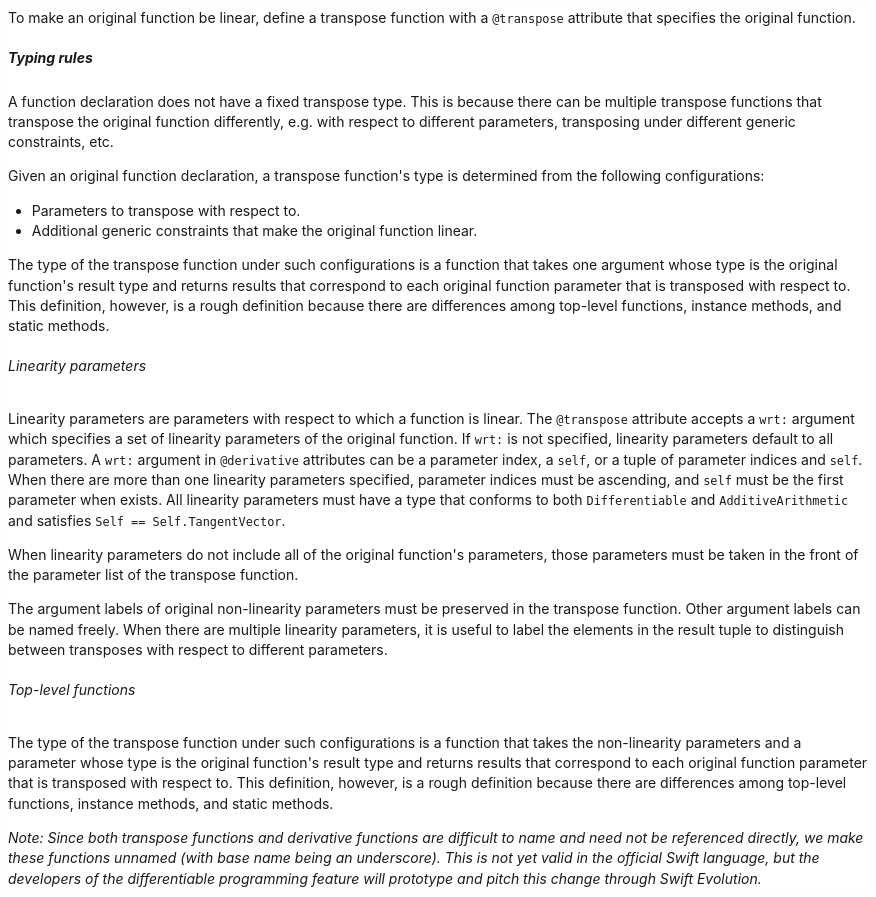 To make an original function be linear, define a transpose function with a
`@transpose` attribute that specifies the original function.

##### Typing rules

A function declaration does not have a fixed transpose type. This is because
there can be multiple transpose functions that transpose the original function
differently, e.g. with respect to different parameters, transposing under
different generic constraints, etc.

Given an original function declaration, a transpose function's type is
determined from the following configurations:
- Parameters to transpose with respect to.
- Additional generic constraints that make the original function linear.

The type of the transpose function under such configurations is a
function that takes one argument whose type is the original function's result
type and returns results that correspond to each original function parameter
that is transposed with respect to. This definition, however, is a rough
definition because there are differences among top-level functions, instance
methods, and static methods.

###### Linearity parameters

Linearity parameters are parameters with respect to which a function is linear.
The `@transpose` attribute accepts a `wrt:` argument which specifies a set of
linearity parameters of the original function. If `wrt:` is not specified,
linearity parameters default to all parameters. A `wrt:` argument in
`@derivative` attributes can be a parameter index, a `self`, or a tuple of
parameter indices and `self`. When there are more than one linearity parameters
specified, parameter indices must be ascending, and `self` must be the first
parameter when exists. All linearity parameters must have a type that conforms
to both `Differentiable` and `AdditiveArithmetic` and satisfies `Self ==
Self.TangentVector`.

When linearity parameters do not include all of the original function's
parameters, those parameters must be taken in the front of the parameter list of
the transpose function.

The argument labels of original non-linearity parameters must be preserved in
the transpose function. Other argument labels can be named freely. When there
are multiple linearity parameters, it is useful to label the elements in the
result tuple to distinguish between transposes with respect to different
parameters.

###### Top-level functions

The type of the transpose function under such configurations is a function that
takes the non-linearity parameters and a parameter whose type is the original
function's result type and returns results that correspond to each original
function parameter that is transposed with respect to. This definition, however,
is a rough definition because there are differences among top-level functions,
instance methods, and static methods.

_Note: Since both transpose functions and derivative functions are difficult to
name and need not be referenced directly, we make these functions unnamed (with
base name being an underscore). This is not yet valid in the official Swift
language, but the developers of the differentiable programming feature will
prototype and pitch this change through Swift Evolution._
